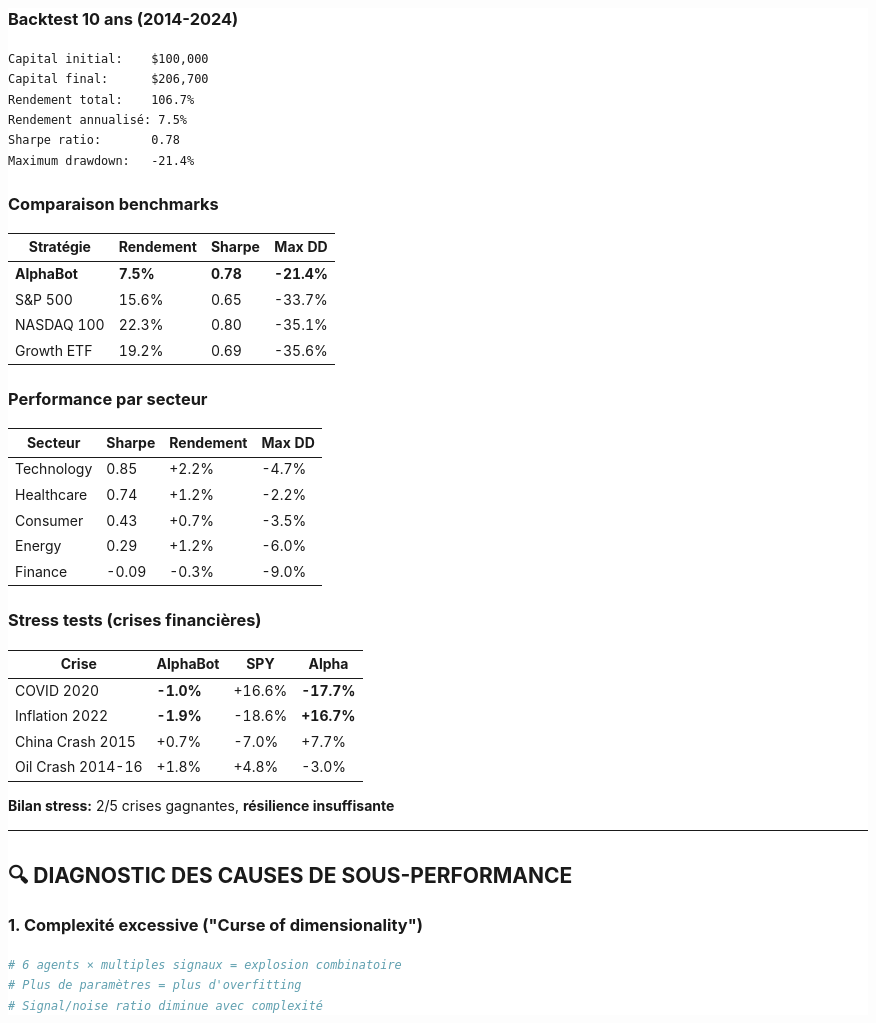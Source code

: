### Backtest 10 ans (2014-2024)
```
Capital initial:    $100,000
Capital final:      $206,700  
Rendement total:    106.7%
Rendement annualisé: 7.5%
Sharpe ratio:       0.78
Maximum drawdown:   -21.4%
```

### Comparaison benchmarks
| Stratégie | Rendement | Sharpe | Max DD |
|-----------|-----------|--------|--------|
| **AlphaBot** | **7.5%** | **0.78** | **-21.4%** |
| S&P 500 | 15.6% | 0.65 | -33.7% |
| NASDAQ 100 | 22.3% | 0.80 | -35.1% |
| Growth ETF | 19.2% | 0.69 | -35.6% |

### Performance par secteur
| Secteur | Sharpe | Rendement | Max DD |
|---------|--------|-----------|--------|
| Technology | 0.85 | +2.2% | -4.7% |
| Healthcare | 0.74 | +1.2% | -2.2% |
| Consumer | 0.43 | +0.7% | -3.5% |
| Energy | 0.29 | +1.2% | -6.0% |
| Finance | -0.09 | -0.3% | -9.0% |

### Stress tests (crises financières)
| Crise | AlphaBot | SPY | Alpha |
|-------|----------|-----|-------|
| COVID 2020 | **-1.0%** | +16.6% | **-17.7%** |
| Inflation 2022 | **-1.9%** | -18.6% | **+16.7%** |
| China Crash 2015 | +0.7% | -7.0% | +7.7% |
| Oil Crash 2014-16 | +1.8% | +4.8% | -3.0% |

**Bilan stress:** 2/5 crises gagnantes, **résilience insuffisante**

---

## 🔍 DIAGNOSTIC DES CAUSES DE SOUS-PERFORMANCE

### 1. Complexité excessive ("Curse of dimensionality")
```python
# 6 agents × multiples signaux = explosion combinatoire  
# Plus de paramètres = plus d'overfitting
# Signal/noise ratio diminue avec complexité
```
